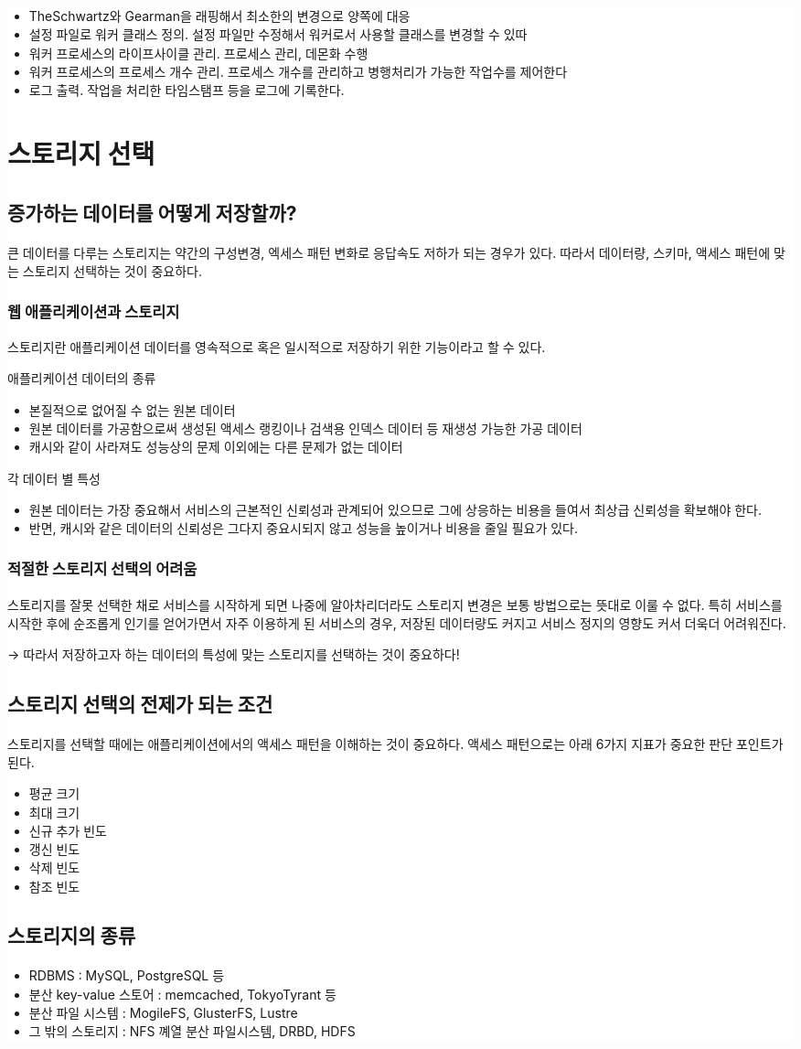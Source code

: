- TheSchwartz와 Gearman을 래핑해서 최소한의 변경으로 양쪽에 대응
- 설정 파일로 워커 클래스 정의. 설정 파일만 수정해서 워커로서 사용할 클래스를 변경할 수 있따
- 워커 프로세스의 라이프사이클 관리. 프로세스 관리, 데몬화 수행
- 워커 프로세스의 프로세스 개수 관리. 프로세스 개수를 관리하고 병행처리가 가능한 작업수를 제어한다
- 로그 출력. 작업을 처리한 타임스탬프 등을 로그에 기록한다.

# 스토리지 선택

## 증가하는 데이터를 어떻게 저장할까?

큰 데이터를 다루는 스토리지는 약간의 구성변경, 엑세스 패턴 변화로 응답속도 저하가 되는 경우가 있다.
따라서 데이터량, 스키마, 액세스 패턴에 맞는 스토리지 선택하는 것이 중요하다.

### 웹 애플리케이션과 스토리지

스토리지란 애플리케이션 데이터를 영속적으로 혹은 일시적으로 저장하기 위한 기능이라고 할 수 있다.

애플리케이션 데이터의 종류

- 본질적으로 없어질 수 없는 원본 데이터
- 원본 데이터를 가공함으로써 생성된 액세스 랭킹이나 검색용 인덱스 데이터 등 재생성 가능한 가공 데이터
- 캐시와 같이 사라져도 성능상의 문제 이외에는 다른 문제가 없는 데이터

각 데이터 별 특성

- 원본 데이터는 가장 중요해서 서비스의 근본적인 신뢰성과 관계되어 있으므로 그에 상응하는 비용을 들여서 최상급 신뢰성을 확보해야 한다.
- 반면, 캐시와 같은 데이터의 신뢰성은 그다지 중요시되지 않고 성능을 높이거나 비용을 줄일 필요가 있다.

### 적절한 스토리지 선택의 어려움

스토리지를 잘못 선택한 채로 서비스를 시작하게 되면 나중에 알아차리더라도 스토리지 변경은 보통 방법으로는 뜻대로 이룰 수 없다.
특히 서비스를 시작한 후에 순조롭게 인기를 얻어가면서 자주 이용하게 된 서비스의 경우,
저장된 데이터량도 커지고 서비스 정지의 영향도 커서 더욱더 어려워진다.

→ 따라서 저장하고자 하는 데이터의 특성에 맞는 스토리지를 선택하는 것이 중요하다!

## 스토리지 선택의 전제가 되는 조건

스토리지를 선택할 때에는 애플리케이션에서의 액세스 패턴을 이해하는 것이 중요하다.
액세스 패턴으로는 아래 6가지 지표가 중요한 판단 포인트가 된다.

- 평균 크기
- 최대 크기
- 신규 추가 빈도
- 갱신 빈도
- 삭제 빈도
- 참조 빈도

## 스토리지의 종류

- RDBMS : MySQL, PostgreSQL 등
- 분산 key-value 스토어 : memcached, TokyoTyrant 등
- 분산 파일 시스템 : MogileFS, GlusterFS, Lustre
- 그 밖의 스토리지 : NFS 꼐열 분산 파일시스템, DRBD, HDFS

